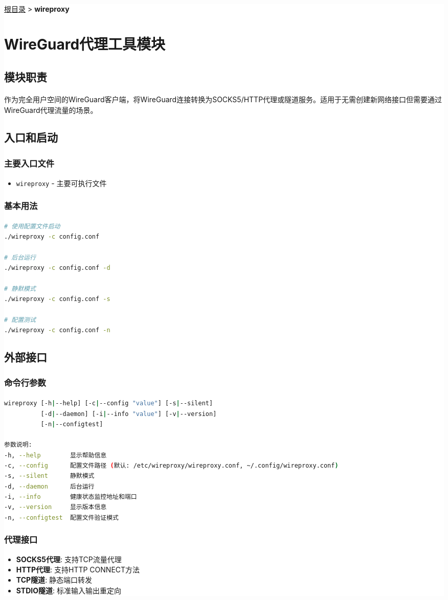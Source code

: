 [根目录](../CLAUDE.md) > **wireproxy**

# WireGuard代理工具模块

## 模块职责

作为完全用户空间的WireGuard客户端，将WireGuard连接转换为SOCKS5/HTTP代理或隧道服务。适用于无需创建新网络接口但需要通过WireGuard代理流量的场景。

## 入口和启动

### 主要入口文件
- `wireproxy` - 主要可执行文件

### 基本用法
```bash
# 使用配置文件启动
./wireproxy -c config.conf

# 后台运行
./wireproxy -c config.conf -d

# 静默模式
./wireproxy -c config.conf -s

# 配置测试
./wireproxy -c config.conf -n
```

## 外部接口

### 命令行参数
```bash
wireproxy [-h|--help] [-c|--config "value"] [-s|--silent] 
          [-d|--daemon] [-i|--info "value"] [-v|--version] 
          [-n|--configtest]

参数说明:
-h, --help        显示帮助信息
-c, --config      配置文件路径 (默认: /etc/wireproxy/wireproxy.conf, ~/.config/wireproxy.conf)
-s, --silent      静默模式
-d, --daemon      后台运行
-i, --info        健康状态监控地址和端口
-v, --version     显示版本信息
-n, --configtest  配置文件验证模式
```

### 代理接口
- **SOCKS5代理**: 支持TCP流量代理
- **HTTP代理**: 支持HTTP CONNECT方法
- **TCP隧道**: 静态端口转发
- **STDIO隧道**: 标准输入输出重定向
